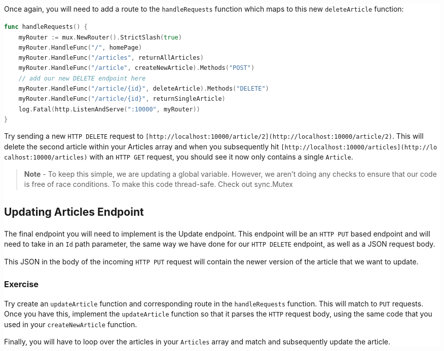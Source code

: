 Once again, you will need to add a route to the  `handleRequests`  function which maps to this new  `deleteArticle`  function:

```go
func handleRequests() {
    myRouter := mux.NewRouter().StrictSlash(true)
    myRouter.HandleFunc("/", homePage)
    myRouter.HandleFunc("/articles", returnAllArticles)
    myRouter.HandleFunc("/article", createNewArticle).Methods("POST")
    // add our new DELETE endpoint here
    myRouter.HandleFunc("/article/{id}", deleteArticle).Methods("DELETE")
    myRouter.HandleFunc("/article/{id}", returnSingleArticle)
    log.Fatal(http.ListenAndServe(":10000", myRouter))
}
```

Try sending a new  `HTTP DELETE`  request to  `[http://localhost:10000/article/2](http://localhost:10000/article/2)`. This will delete the second article within your Articles array and when you subsequently hit  `[http://localhost:10000/articles](http://localhost:10000/articles)`  with an `HTTP GET`  request, you should see it now only contains a single  `Article`.

> **Note**  - To keep this simple, we are updating a global variable. However, we aren’t doing any checks to ensure that our code is free of race conditions. To make this code thread-safe. Check out sync.Mutex

## Updating Articles Endpoint

The final endpoint you will need to implement is the Update endpoint. This endpoint will be an `HTTP PUT`  based endpoint and will need to take in an  `Id`  path parameter, the same way we have done for our  `HTTP DELETE`  endpoint, as well as a JSON request body.

This JSON in the body of the incoming  `HTTP PUT`  request will contain the newer version of the article that we want to update.

### **Exercise**

Try create an  `updateArticle`  function and corresponding route in the  `handleRequests`  function. This will match to  `PUT`  requests. Once you have this, implement the  `updateArticle`  function so that it parses the  `HTTP`  request body, using the same code that you used in your  `createNewArticle`  function.

Finally, you will have to loop over the articles in your  `Articles`  array and match and subsequently update the article.